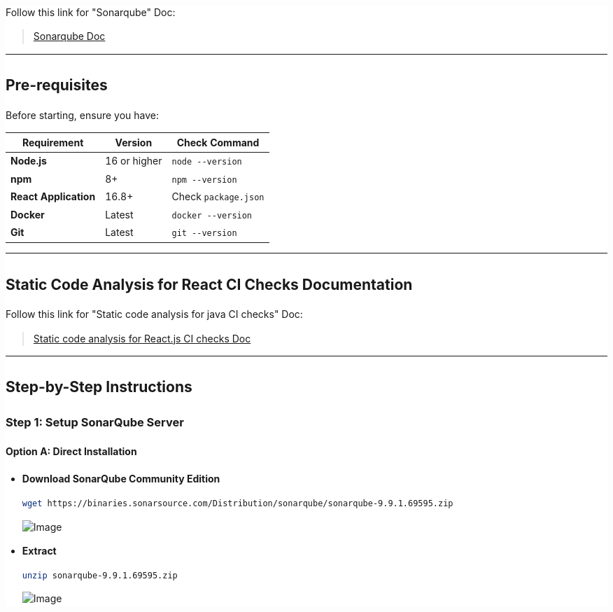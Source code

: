 Follow this link for "Sonarqube" Doc:

> [Sonarqube Doc](https://github.com/Snaatak-Cloudops-Crew/documentation/blob/scrum-59-deepak/Sonarqube/README.md)

---

## **Pre-requisites**

Before starting, ensure you have:

| Requirement | Version | Check Command |
|-------------|---------|---------------|
| **Node.js** | 16 or higher | `node --version` |
| **npm** | 8+ | `npm --version` |
| **React Application** | 16.8+ | Check `package.json` |
| **Docker** | Latest | `docker --version` |
| **Git** | Latest | `git --version` |

---

## **Static Code Analysis for React CI Checks Documentation**

Follow this link for "Static code analysis for java CI checks" Doc:

> [Static code analysis for React.js CI checks Doc](https://github.com/Ashutosh-kr11/sprint-2/blob/main/React%20CI%20Checks/Static%20code%20analysis%20Doc.md)

---

## **Step-by-Step Instructions**

###  Step 1: Setup SonarQube Server 

#### Option A: Direct Installation

  - **Download SonarQube Community Edition**
    ```bash
    wget https://binaries.sonarsource.com/Distribution/sonarqube/sonarqube-9.9.1.69595.zip
    ```
    <img width="1917" height="411" alt="Image" src="https://github.com/user-attachments/assets/c404f86c-c425-4823-b820-ecbdb769b6a3" />
  
  - **Extract**
    ```bash
    unzip sonarqube-9.9.1.69595.zip
    ```
    <img width="1918" height="900" alt="Image" src="https://github.com/user-attachments/assets/efc963e7-5306-4893-bbec-ae71d28f64d7" />
  